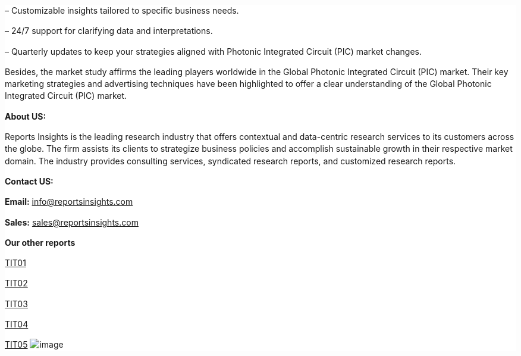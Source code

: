 – Customizable insights tailored to specific business needs.

– 24/7 support for clarifying data and interpretations.

– Quarterly updates to keep your strategies aligned with Photonic Integrated Circuit (PIC) market changes.

Besides, the market study affirms the leading players worldwide in the Global Photonic Integrated Circuit (PIC) market. Their key marketing strategies and advertising techniques have been highlighted to offer a clear understanding of the Global Photonic Integrated Circuit (PIC) market.

<strong><strong>About US</strong>:</strong>

Reports Insights is the leading research industry that offers contextual and data-centric research services to its customers across the globe. The firm assists its clients to strategize business policies and accomplish sustainable growth in their respective market domain. The industry provides consulting services, syndicated research reports, and customized research reports.

<strong>Contact US:</strong>

<p class=><b>Email:</b> <a href=mailto:info@reportsinsights.com>info@reportsinsights.com</a></p>
<p class=><b>Sales:</b> <a href=mailto:sales@reportsinsights.com>sales@reportsinsights.com</a></p>

<strong>Our other reports</strong>

<a href=LIN01>TIT01</a>

<a href=LIN02>TIT02</a>

<a href=LIN03>TIT03</a>

<a href=LIN04>TIT04</a>

<a href=LIN05>TIT05</a>
![image](https://github.com/user-attachments/assets/7f2cbcfb-f63c-4596-87a8-b4a2744fbf38)
